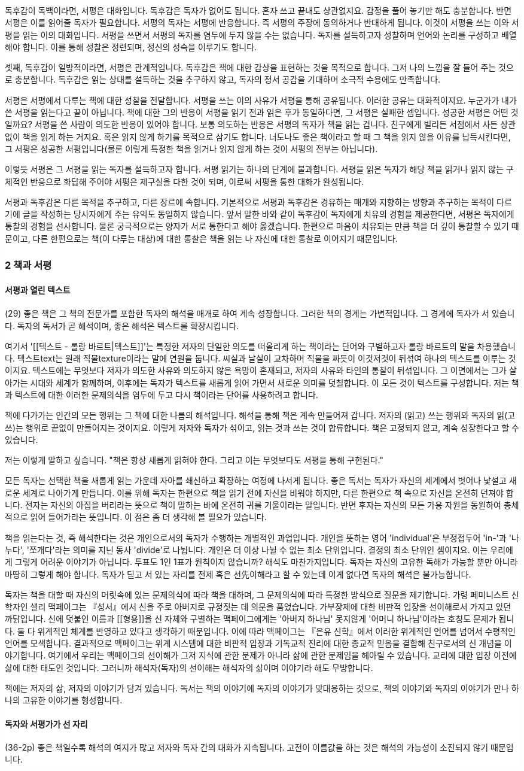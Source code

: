 독후감이 독백이라면, 서평은 대화입니다. 독후감은 독자가 없어도 됩니다. 혼자 쓰고 끝내도 상관없지요. 감정을 풀어 놓기만 해도 충분합니다. 반면 서평은 이를 읽어줄 독자가 필요합니다. 서평의 독자는 서평에 반응합니다. 즉 서평의 주장에 동의하거나 반대하게 됩니다. 이것이 서평을 쓰는 이와 서평을 읽는 이의 대화입니다. 서평을 쓰면서 서평의 독자를 염두에 두지 않을 수는 없습니다. 독자를 설득하고자 성찰하며 언어와 논리를 구성하고 배열해야 합니다. 이를 통해 성찰은 정련되며, 정신의 성숙을 이루기도 합니다. 

셋째, 독후감이 일방적이라면, 서평은 관계적입니다. 
독후감은 책에 대한 감상을 표현하는 것을 목적으로 합니다. 그저 나의 느낌을 잘 들어 주는 것으로 충분합니다. 독후감은 읽는 상대를 설득하는 것을 추구하지 않고, 독자의 정서 공감을 기대하며 소극적 수용에도 만족합니다. 

서평은 서평에서 다루는 책에 대한 성찰을 전달합니다. 서평을 쓰는 이의 사유가 서평을 통해 공유됩니다. 이러한 공유는 대화적이지요. 누군가가 내가 쓴 서평을 읽는다고 끝이 아닙니다. 책에 대한 그의 반응이 서평을 읽기 전과 읽은 후가 동일하다면, 그 서평은 실패한 셈입니다. 성공한 서평은 어떤 것일까요? 서평을 쓴 사람이 의도한 반응이 있어야 합니다. 보통 의도하는 반응은 서평의 독자가 책을 읽는 겁니다. 친구에게 빌리든 서점에서 사든 상관없이 책을 읽게 하는 거지요. 혹은 읽지 않게 하기를 목적으로 삼기도 합니다. 너도나도 좋은 책이라고 할 때 그 책을 읽지 않을 이유를 납득시킨다면, 그 서평은 성공한 서평입니다(물론 이렇게 특정한 책을 읽거나 읽지 않게 하는 것이 서평의 전부는 아닙니다).

이렇듯 서평은 그 서평을 읽는 독자를 설득하고자 합니다. 서평 읽기는 하나의 단계에 불과합니다. 서평을 읽은 독자가 해당 책을 읽거나 읽지 않는 구체적인 반응으로 화답해 주어야 서평은 제구실을 다한 것이 되며, 이로써 서평을 통한 대화가 완성됩니다. 

서평과 독후감은 다른 목적을 추구하고, 다른 장르에 속합니다. 기본적으로 서평과 독후감은 경유하는 매개와 지향하는 방향과 추구하는 목적이 다르기에 글을 작성하는 당사자에게 주는 유익도 동일하지 않습니다. 앞서 말한 바와 같이 독후감이 독자에게 치유의 경험을 제공한다면, 서평은 독자에게 통찰의 경험을 선사합니다. 물론 궁극적으로는 양자가 서로 통한다고 해야 옳겠습니다. 한편으로 마음이 치유되는 만큼 책을 더 깊이 통찰할 수 있기 때문이고, 다른 한편으로는 책(이 다루는 대상)에 대한 통찰은 책을 읽는 나 자신에 대한 통찰로 이어지기 때문입니다. 

### 2 책과 서평
#### 서평과 열린 텍스트
(29) 좋은 책은 그 책의 전문가를 포함한 독자의 해석을 매개로 하여 계속 성장합니다. 그러한 책의 경계는 가변적입니다. 그 경계에 독자가 서 있습니다. 독자의 독서가 곧 해석이며, 좋은 해석은 텍스트를 확장시킵니다. 

여기서 '[[텍스트 - 롤랑 바르트|텍스트]]'는 특정한 저자의 단일한 의도를 떠올리게 하는 책이라는 단어와 구별하고자 롤랑 바르트의 말을 차용했습니다. 텍스트text는 원래 직물texture이라는 말에 연원을 둡니다. 씨실과 날실이 교차하며 직물을 짜듯이 이것저것이 뒤섞여 하나의 텍스트를 이루는 것이지요. 텍스트에는 무엇보다 저자가 의도한 사유와 의도하지 않은 욕망이 혼재되고, 저자의 사유와 타인의 통찰이 뒤섞입니다. 그 이면에서는 그가 살아가는 시대와 세계가 함께하며, 이후에는 독자가 텍스트를 새롭게 읽어 가면서 새로운 의미를 덧칠합니다. 이 모든 것이 텍스트를 구성합니다. 저는 책과 텍스트에 대한 이러한 문제의식을 염두에 두고 다시 책이라는 단어를 사용하려고 합니다. 

책에 다가가는 인간의 모든 행위는 그 책에 대한 나름의 해석입니다. 해석을 통해 책은 계속 만들어져 갑니다. 저자의 (읽고) 쓰는 행위와 독자의 읽(고 쓰)는 행위로 끝없이 만들어지는 것이지요. 이렇게 저자와 독자가 섞이고, 읽는 것과 쓰는 것이 합류합니다. 책은 고정되지 않고, 계속 성장한다고 할 수 있습니다. 

저는 이렇게 말하고 싶습니다. "책은 항상 새롭게 읽혀야 한다. 그리고 이는 무엇보다도 서평을 통해 구현된다."

모든 독자는 선택한 책을 새롭게 읽는 가운데 자아를 쇄신하고 확장하는 여정에 나서게 됩니다. 좋은 독서는 독자가 자신의 세계에서 벗어나 낯설고 새로운 세계로 나아가게 만듭니다. 이를 위해 독자는 한편으로 책을 읽기 전에 자신을 비워야 하지만, 다른 한편으로 책 속으로 자신을 온전히 던져야 합니다. 전자는 자신의 아집을 버리라는 뜻으로 책이 말하는 바에 온전히 귀를 기울이라는 말입니다. 반면 후자는 자신의 모든 가용 자원을 동원하여 총체적으로 읽어 들어가라는 뜻입니다. 이 점은 좀 더 생각해 볼 필요가 있습니다. 

책을 읽는다는 것, 즉 해석한다는 것은 개인으로서의 독자가 수행하는 개별적인 과업입니다. 개인을 뜻하는 영어 'individual'은 부정접두어 'in-'과 '나누다', '쪼개다'라는 의미를 지닌 동사 'divide'로 나뉩니다. 개인은 더 이상 나뉠 수 없는 최소 단위입니다. 결정의 최소 단위인 셈이지요. 이는 우리에게 그렇게 어려운 이야기가 아닙니다. 투표도 1인 1표가 원칙이지 않습니까? 해석도 마찬가지입니다. 독자는 자신의 고유한 독해가 가능할 뿐만 아니라 마땅히 그렇게 해야 합니다. 독자가 딛고 서 있는 자리를 전제 혹은 선先이해라고 할 수 있는데 이게 없다면 독자의 해석은 불가능합니다. 

독자는 책을 대할 때 자신의 머릿속에 있는 문제의식에 따라 책을 대하며, 그 문제의식에 따라 특정한 방식으로 질문을 제기합니다. 가령 페미니스트 신학자인 샐리 맥페이그는 『성서』에서 신을 주로 아버지로 규정짓는 데 의문을 품었습니다. 가부장제에 대한 비판적 입장을 선이해로서 가지고 있던 까닭입니다. 신에 덧붙인 이름과 [[형용]]을 신 자체와 구별하는 맥페이그에게는 '아버지 하나님' 못지않게 '어머니 하나님'이라는 호칭도 문제가 됩니다. 둘 다 위계적인 체계를 반영하고 있다고 생각하기 때문입니다. 이에 따라 맥페이그는 『은유 신학』에서 이러한 위계적인 언어를 넘어서 수평적인 언어를 모색합니다. 결과적으로 맥페이그는 위계 시스템에 대한 비판적 입장과 기독교적 진리에 대한 종교적 믿음을 결합해 친구로서의 신 개념을 이야기합니다. 여기에서 우리는 맥페이그의 선이해가 그저 지식에 관한 문제가 아니라 삶에 관한 문제임을 헤아릴 수 있습니다. 교리에 대한 입장 이전에 삶에 대한 태도인 것입니다. 그러니까 해석자(독자)의 선이해는 해석자의 삶이며 이야기라 해도 무방합니다. 

책에는 저자의 삶, 저자의 이야기가 담겨 있습니다. 독서는 책의 이야기에 독자의 이야기가 맞대응하는 것으로, 책의 이야기와 독자의 이야기가 만나 하나의 고유한 이야기를 형성합니다. 

#### 독자와 서평가가 선 자리
(36-2p) 좋은 책일수록 해석의 여지가 많고 저자와 독자 간의 대화가 지속됩니다. 고전이 이름값을 하는 것은 해석의 가능성이 소진되지 않기 때문입니다. 
